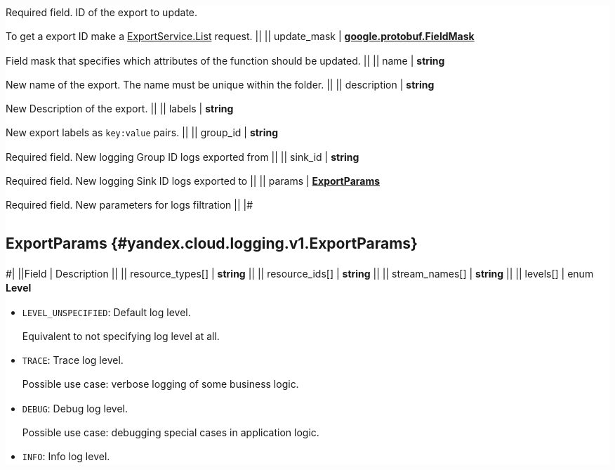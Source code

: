 Required field. ID of the export to update.

To get a export ID make a [ExportService.List](/docs/logging/api-ref/grpc/Export/list#List) request. ||
|| update_mask | **[google.protobuf.FieldMask](https://developers.google.com/protocol-buffers/docs/reference/csharp/class/google/protobuf/well-known-types/field-mask)**

Field mask that specifies which attributes of the function should be updated. ||
|| name | **string**

New name of the export.
The name must be unique within the folder. ||
|| description | **string**

New Description of the export. ||
|| labels | **string**

New export labels as `key:value` pairs. ||
|| group_id | **string**

Required field. New logging Group ID logs exported from ||
|| sink_id | **string**

Required field. New logging Sink ID logs exported to ||
|| params | **[ExportParams](#yandex.cloud.logging.v1.ExportParams)**

Required field. New parameters for logs filtration ||
|#

## ExportParams {#yandex.cloud.logging.v1.ExportParams}

#|
||Field | Description ||
|| resource_types[] | **string** ||
|| resource_ids[] | **string** ||
|| stream_names[] | **string** ||
|| levels[] | enum **Level**

- `LEVEL_UNSPECIFIED`: Default log level.

  Equivalent to not specifying log level at all.
- `TRACE`: Trace log level.

  Possible use case: verbose logging of some business logic.
- `DEBUG`: Debug log level.

  Possible use case: debugging special cases in application logic.
- `INFO`: Info log level.
